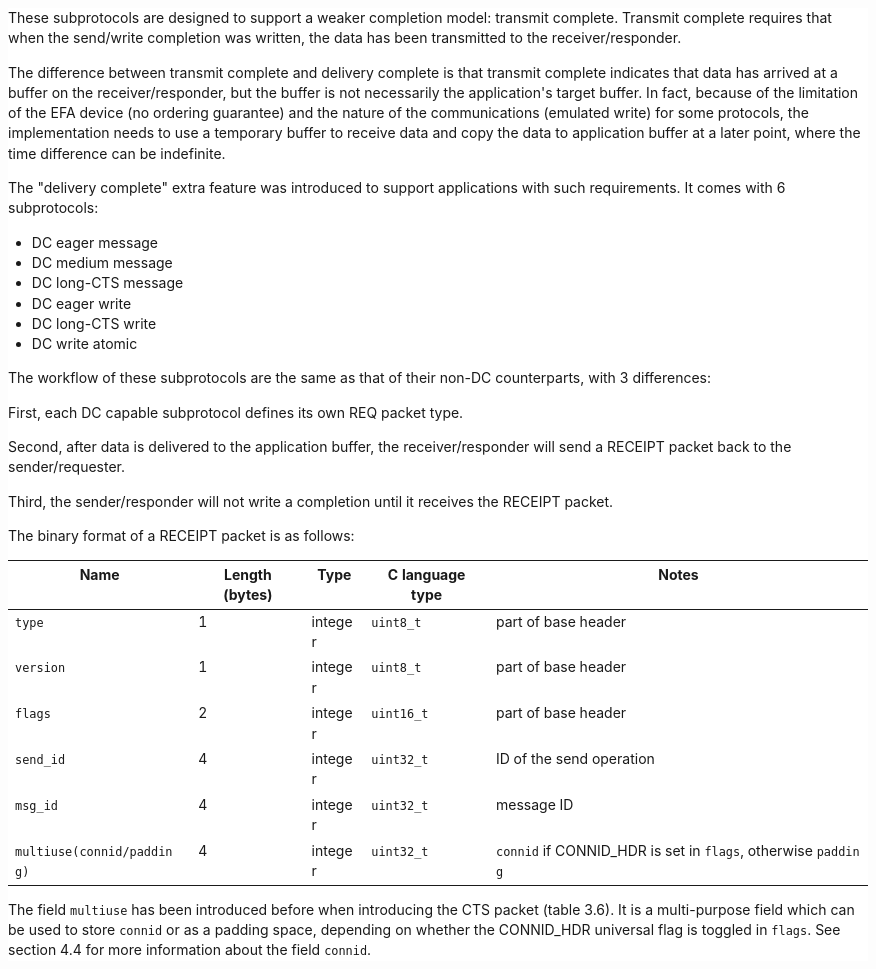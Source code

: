 These subprotocols are designed to support a weaker completion model: transmit complete.
Transmit complete requires that when the send/write completion was written, the data has been transmitted
to the receiver/responder.

The difference between transmit complete and delivery complete is that transmit complete indicates
that data has arrived at a buffer on the receiver/responder, but the buffer is not necessarily the application's
target buffer. In fact, because of the limitation of the EFA device (no ordering guarantee) and the nature
of the communications (emulated write) for some protocols, the implementation needs to use a temporary
buffer to receive data and copy the data to application buffer at a later point, where the time difference
can be indefinite.

The "delivery complete" extra feature was introduced to support applications with such requirements.
It comes with 6 subprotocols:

* DC eager message
* DC medium message
* DC long-CTS message
* DC eager write
* DC long-CTS write
* DC write atomic

The workflow of these subprotocols are the same as that of their non-DC counterparts, with 3 differences:

First, each DC capable subprotocol defines its own REQ packet type.

Second, after data is delivered to the application buffer, the receiver/responder will send a RECEIPT
packet back to the sender/requester.

Third, the sender/responder will not write a completion until it receives the RECEIPT packet.

The binary format of a RECEIPT packet is as follows:

| Name | Length (bytes) | Type | C language type | Notes |
|---|---|---|---|---|
| `type`           | 1 | integer | `uint8_t`  | part of base header |
| `version`        | 1 | integer | `uint8_t`  | part of base header|
| `flags`          | 2 | integer | `uint16_t` | part of base header |
| `send_id`        | 4 | integer | `uint32_t` | ID of the send operation |
| `msg_id`         | 4 | integer | `uint32_t` | message ID |
| `multiuse(connid/padding)`  | 4 | integer | `uint32_t` | `connid` if CONNID_HDR is set in `flags`, otherwise `padding` |

The field `multiuse` has been introduced before when introducing the CTS packet (table 3.6).
It is a multi-purpose field which can be used to store `connid` or as a padding
space, depending on whether the CONNID_HDR universal flag is toggled in `flags`. See section 4.4
for more information about the field `connid`.

